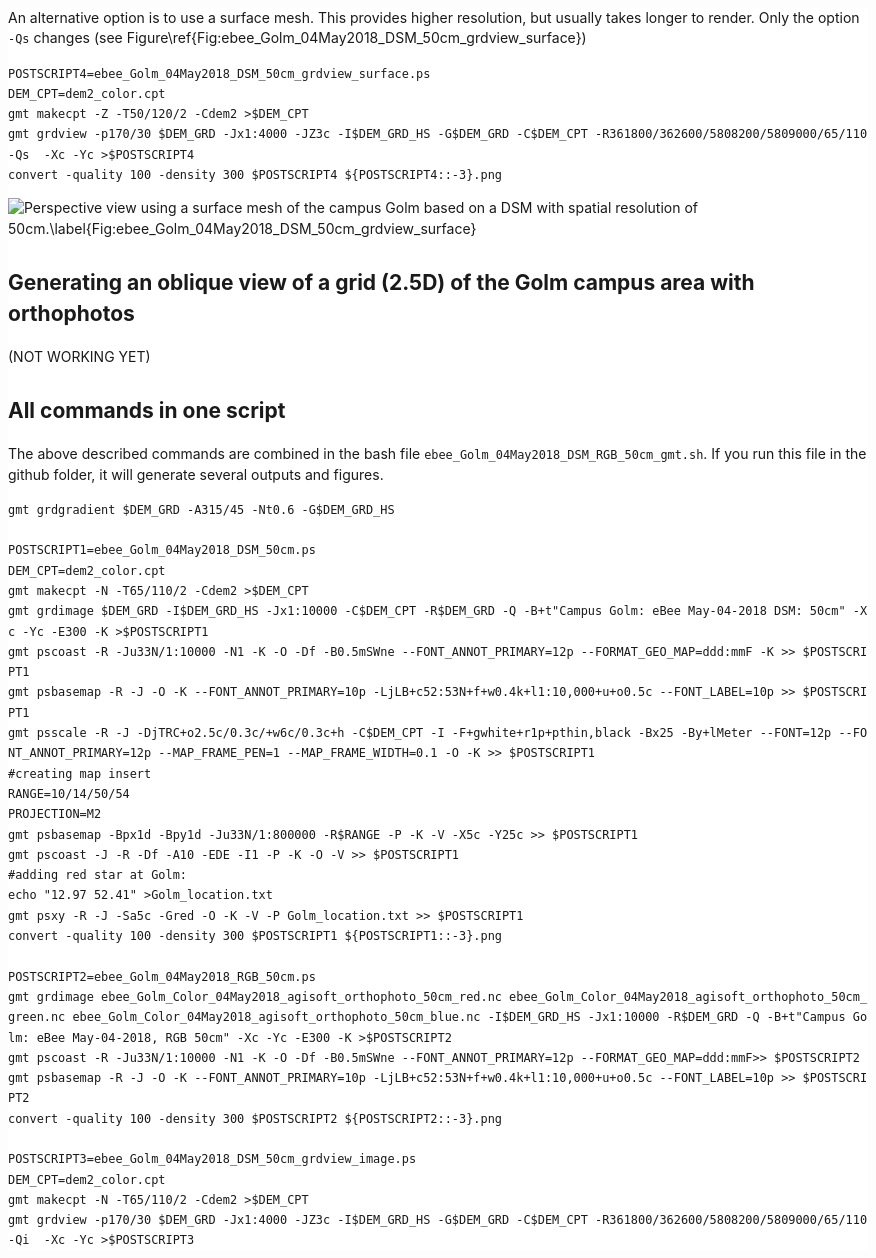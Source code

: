 An alternative option is to use a surface mesh. This provides higher resolution, but usually takes longer to render. Only the option `-Qs` changes (see Figure\ref{Fig:ebee_Golm_04May2018_DSM_50cm_grdview_surface})

```
POSTSCRIPT4=ebee_Golm_04May2018_DSM_50cm_grdview_surface.ps
DEM_CPT=dem2_color.cpt
gmt makecpt -Z -T50/120/2 -Cdem2 >$DEM_CPT
gmt grdview -p170/30 $DEM_GRD -Jx1:4000 -JZ3c -I$DEM_GRD_HS -G$DEM_GRD -C$DEM_CPT -R361800/362600/5808200/5809000/65/110 -Qs  -Xc -Yc >$POSTSCRIPT4
convert -quality 100 -density 300 $POSTSCRIPT4 ${POSTSCRIPT4::-3}.png
```

![Perspective view using a surface mesh of the campus Golm based on a DSM with spatial resolution of 50cm.\label{Fig:ebee_Golm_04May2018_DSM_50cm_grdview_surface}](figs/ebee_Golm_04May2018_DSM_50cm_grdview_surface.png)

## Generating an oblique view of a grid (2.5D) of the Golm campus area with orthophotos
(NOT WORKING YET)

## All commands in one script
The above described commands are combined in the bash file `ebee_Golm_04May2018_DSM_RGB_50cm_gmt.sh`. If you run this file in the github folder, it will generate several outputs and figures.

```
gmt grdgradient $DEM_GRD -A315/45 -Nt0.6 -G$DEM_GRD_HS

POSTSCRIPT1=ebee_Golm_04May2018_DSM_50cm.ps
DEM_CPT=dem2_color.cpt
gmt makecpt -N -T65/110/2 -Cdem2 >$DEM_CPT
gmt grdimage $DEM_GRD -I$DEM_GRD_HS -Jx1:10000 -C$DEM_CPT -R$DEM_GRD -Q -B+t"Campus Golm: eBee May-04-2018 DSM: 50cm" -Xc -Yc -E300 -K >$POSTSCRIPT1
gmt pscoast -R -Ju33N/1:10000 -N1 -K -O -Df -B0.5mSWne --FONT_ANNOT_PRIMARY=12p --FORMAT_GEO_MAP=ddd:mmF -K >> $POSTSCRIPT1
gmt psbasemap -R -J -O -K --FONT_ANNOT_PRIMARY=10p -LjLB+c52:53N+f+w0.4k+l1:10,000+u+o0.5c --FONT_LABEL=10p >> $POSTSCRIPT1
gmt psscale -R -J -DjTRC+o2.5c/0.3c/+w6c/0.3c+h -C$DEM_CPT -I -F+gwhite+r1p+pthin,black -Bx25 -By+lMeter --FONT=12p --FONT_ANNOT_PRIMARY=12p --MAP_FRAME_PEN=1 --MAP_FRAME_WIDTH=0.1 -O -K >> $POSTSCRIPT1
#creating map insert
RANGE=10/14/50/54
PROJECTION=M2
gmt psbasemap -Bpx1d -Bpy1d -Ju33N/1:800000 -R$RANGE -P -K -V -X5c -Y25c >> $POSTSCRIPT1
gmt pscoast -J -R -Df -A10 -EDE -I1 -P -K -O -V >> $POSTSCRIPT1
#adding red star at Golm:
echo "12.97 52.41" >Golm_location.txt
gmt psxy -R -J -Sa5c -Gred -O -K -V -P Golm_location.txt >> $POSTSCRIPT1
convert -quality 100 -density 300 $POSTSCRIPT1 ${POSTSCRIPT1::-3}.png

POSTSCRIPT2=ebee_Golm_04May2018_RGB_50cm.ps
gmt grdimage ebee_Golm_Color_04May2018_agisoft_orthophoto_50cm_red.nc ebee_Golm_Color_04May2018_agisoft_orthophoto_50cm_green.nc ebee_Golm_Color_04May2018_agisoft_orthophoto_50cm_blue.nc -I$DEM_GRD_HS -Jx1:10000 -R$DEM_GRD -Q -B+t"Campus Golm: eBee May-04-2018, RGB 50cm" -Xc -Yc -E300 -K >$POSTSCRIPT2
gmt pscoast -R -Ju33N/1:10000 -N1 -K -O -Df -B0.5mSWne --FONT_ANNOT_PRIMARY=12p --FORMAT_GEO_MAP=ddd:mmF>> $POSTSCRIPT2
gmt psbasemap -R -J -O -K --FONT_ANNOT_PRIMARY=10p -LjLB+c52:53N+f+w0.4k+l1:10,000+u+o0.5c --FONT_LABEL=10p >> $POSTSCRIPT2
convert -quality 100 -density 300 $POSTSCRIPT2 ${POSTSCRIPT2::-3}.png

POSTSCRIPT3=ebee_Golm_04May2018_DSM_50cm_grdview_image.ps
DEM_CPT=dem2_color.cpt
gmt makecpt -N -T65/110/2 -Cdem2 >$DEM_CPT
gmt grdview -p170/30 $DEM_GRD -Jx1:4000 -JZ3c -I$DEM_GRD_HS -G$DEM_GRD -C$DEM_CPT -R361800/362600/5808200/5809000/65/110 -Qi  -Xc -Yc >$POSTSCRIPT3
```